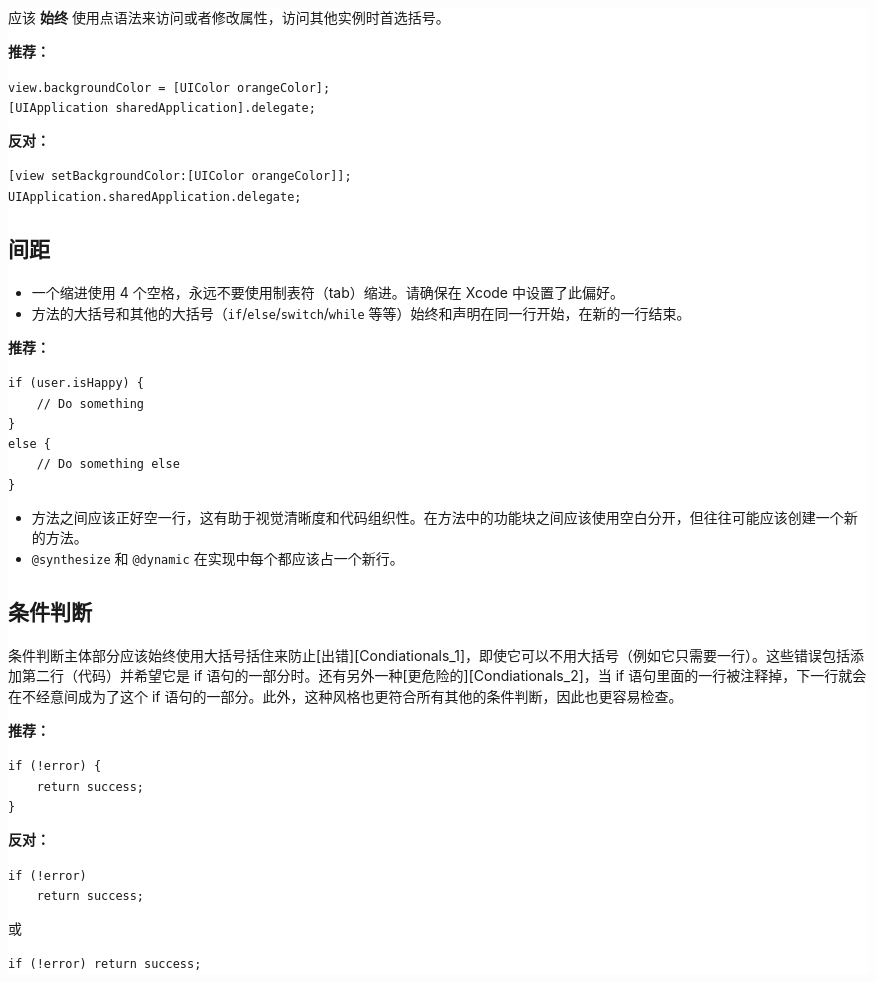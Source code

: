 应该 **始终** 使用点语法来访问或者修改属性，访问其他实例时首选括号。

**推荐：**
```objc
view.backgroundColor = [UIColor orangeColor];
[UIApplication sharedApplication].delegate;
```

**反对：**
```objc
[view setBackgroundColor:[UIColor orangeColor]];
UIApplication.sharedApplication.delegate;
```

## 间距

* 一个缩进使用 4 个空格，永远不要使用制表符（tab）缩进。请确保在 Xcode 中设置了此偏好。
* 方法的大括号和其他的大括号（`if`/`else`/`switch`/`while` 等等）始终和声明在同一行开始，在新的一行结束。

**推荐：**
```objc
if (user.isHappy) {
    // Do something
}
else {
    // Do something else
}
```
* 方法之间应该正好空一行，这有助于视觉清晰度和代码组织性。在方法中的功能块之间应该使用空白分开，但往往可能应该创建一个新的方法。
* `@synthesize` 和 `@dynamic` 在实现中每个都应该占一个新行。


## 条件判断

条件判断主体部分应该始终使用大括号括住来防止[出错][Condiationals_1]，即使它可以不用大括号（例如它只需要一行）。这些错误包括添加第二行（代码）并希望它是 if 语句的一部分时。还有另外一种[更危险的][Condiationals_2]，当 if 语句里面的一行被注释掉，下一行就会在不经意间成为了这个 if 语句的一部分。此外，这种风格也更符合所有其他的条件判断，因此也更容易检查。

**推荐：**
```objc
if (!error) {
    return success;
}
```

**反对：**
```objc
if (!error)
    return success;
```

或

```objc
if (!error) return success;
```


[Import_1]: http://ashfurrow.com/blog/structuring-modern-objective-c
[Import_2]: http://clang.llvm.org/docs/Modules.html#using-modules